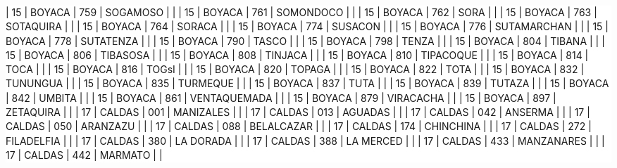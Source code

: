 | 15 | BOYACA | 759 | SOGAMOSO |  |
| 15 | BOYACA | 761 | SOMONDOCO |  |
| 15 | BOYACA | 762 | SORA |  |
| 15 | BOYACA | 763 | SOTAQUIRA |  |
| 15 | BOYACA | 764 | SORACA |  |
| 15 | BOYACA | 774 | SUSACON |  |
| 15 | BOYACA | 776 | SUTAMARCHAN |  |
| 15 | BOYACA | 778 | SUTATENZA |  |
| 15 | BOYACA | 790 | TASCO |  |
| 15 | BOYACA | 798 | TENZA |  |
| 15 | BOYACA | 804 | TIBANA |  |
| 15 | BOYACA | 806 | TIBASOSA |  |
| 15 | BOYACA | 808 | TINJACA |  |
| 15 | BOYACA | 810 | TIPACOQUE |  |
| 15 | BOYACA | 814 | TOCA |  |
| 15 | BOYACA | 816 | TOGsI |  |
| 15 | BOYACA | 820 | TOPAGA |  |
| 15 | BOYACA | 822 | TOTA |  |
| 15 | BOYACA | 832 | TUNUNGUA |  |
| 15 | BOYACA | 835 | TURMEQUE |  |
| 15 | BOYACA | 837 | TUTA |  |
| 15 | BOYACA | 839 | TUTAZA |  |
| 15 | BOYACA | 842 | UMBITA |  |
| 15 | BOYACA | 861 | VENTAQUEMADA |  |
| 15 | BOYACA | 879 | VIRACACHA |  |
| 15 | BOYACA | 897 | ZETAQUIRA |  |
| 17 | CALDAS | 001 | MANIZALES |  |
| 17 | CALDAS | 013 | AGUADAS |  |
| 17 | CALDAS | 042 | ANSERMA |  |
| 17 | CALDAS | 050 | ARANZAZU |  |
| 17 | CALDAS | 088 | BELALCAZAR |  |
| 17 | CALDAS | 174 | CHINCHINA |  |
| 17 | CALDAS | 272 | FILADELFIA |  |
| 17 | CALDAS | 380 | LA DORADA |  |
| 17 | CALDAS | 388 | LA MERCED |  |
| 17 | CALDAS | 433 | MANZANARES |  |
| 17 | CALDAS | 442 | MARMATO |  |